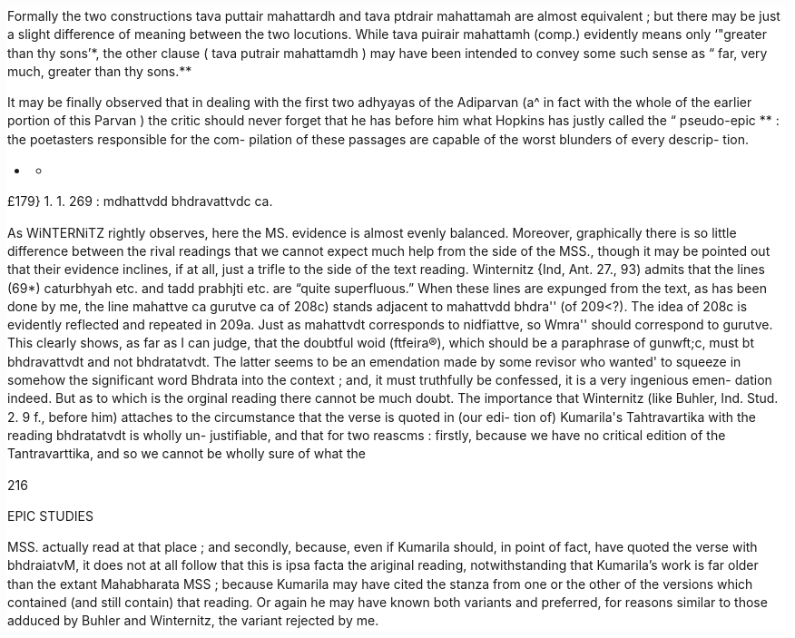 Formally the two constructions tava puttair mahattardh and tava ptdrair
mahattamah are almost equivalent ; but there may be just a slight difference
of meaning between the two locutions. While tava puirair mahattamh
(comp.) evidently means only ‘"greater than thy sons’*, the other clause
( tava putrair mahattamdh ) may have been intended to convey some such sense
as “ far, very much, greater than thy sons.**

It may be finally observed that in dealing with the first two adhyayas
of the Adiparvan (a^ in fact with the whole of the earlier portion of this
Parvan ) the critic should never forget that he has before him what Hopkins
has justly called the “ pseudo-epic ** : the poetasters responsible for the com-
pilation of these passages are capable of the worst blunders of every descrip-
tion.

* *

£179} 1. 1. 269 : mdhattvdd bhdravattvdc ca.

As WiNTERNiTZ rightly observes, here the MS. evidence is almost evenly
balanced. Moreover, graphically there is so little difference between the rival
readings that we cannot expect much help from the side of the MSS., though
it may be pointed out that their evidence inclines, if at all, just a trifle to the
side of the text reading. Winternitz {Ind, Ant. 27., 93) admits that the
lines (69*) caturbhyah etc. and tadd prabhjti etc. are “quite superfluous.”
When these lines are expunged from the text, as has been done by me, the
line mahattve ca gurutve ca of 208c) stands adjacent to mahattvdd bhdra''
(of 209<?). The idea of 208c is evidently reflected and repeated in 209a.
Just as mahattvdt corresponds to nidfiattve, so Wmra'' should correspond to
gurutve. This clearly shows, as far as I can judge, that the doubtful woid
(ftfeira®), which should be a paraphrase of gunwft;c, must bt bhdravattvdt
and not bhdratatvdt. The latter seems to be an emendation made by some
revisor who wanted' to squeeze in somehow the significant word Bhdrata into
the context ; and, it must truthfully be confessed, it is a very ingenious emen-
dation indeed. But as to which is the orginal reading there cannot be much
doubt. The importance that Winternitz (like Buhler, Ind. Stud. 2. 9 f.,
before him) attaches to the circumstance that the verse is quoted in (our edi-
tion of) Kumarila's Tahtravartika with the reading bhdratatvdt is wholly un-
justifiable, and that for two reascms : firstly, because we have no critical
edition of the Tantravarttika, and so we cannot be wholly sure of what the



216


EPIC STUDIES


MSS. actually read at that place ; and secondly, because, even if Kumarila
should, in point of fact, have quoted the verse with bhdraiatvM, it does not
at all follow that this is ipsa facta the ariginal reading, notwithstanding that
Kumarila’s work is far older than the extant Mahabharata MSS ; because
Kumarila may have cited the stanza from one or the other of the versions
which contained (and still contain) that reading. Or again he may have
known both variants and preferred, for reasons similar to those adduced by
Buhler and Winternitz, the variant rejected by me.
